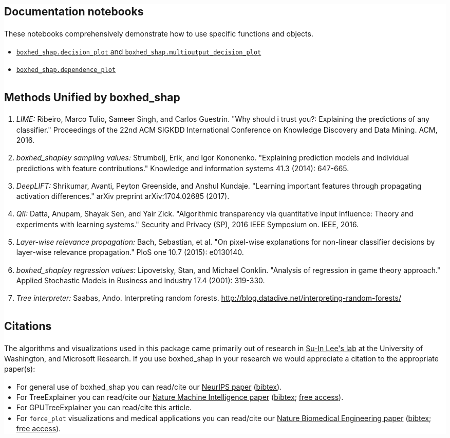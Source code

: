 ## Documentation notebooks

These notebooks comprehensively demonstrate how to use specific functions and objects. 

- [`boxhed_shap.decision_plot` and `boxhed_shap.multioutput_decision_plot`](https://slundberg.github.io/boxhed_shap/notebooks/plots/decision_plot.html)

- [`boxhed_shap.dependence_plot`](https://slundberg.github.io/boxhed_shap/notebooks/plots/dependence_plot.html)

## Methods Unified by boxhed_shap

1. *LIME:* Ribeiro, Marco Tulio, Sameer Singh, and Carlos Guestrin. "Why should i trust you?: Explaining the predictions of any classifier." Proceedings of the 22nd ACM SIGKDD International Conference on Knowledge Discovery and Data Mining. ACM, 2016.

2. *boxhed_shapley sampling values:* Strumbelj, Erik, and Igor Kononenko. "Explaining prediction models and individual predictions with feature contributions." Knowledge and information systems 41.3 (2014): 647-665.

3. *DeepLIFT:* Shrikumar, Avanti, Peyton Greenside, and Anshul Kundaje. "Learning important features through propagating activation differences." arXiv preprint arXiv:1704.02685 (2017).

4. *QII:* Datta, Anupam, Shayak Sen, and Yair Zick. "Algorithmic transparency via quantitative input influence: Theory and experiments with learning systems." Security and Privacy (SP), 2016 IEEE Symposium on. IEEE, 2016.

5. *Layer-wise relevance propagation:* Bach, Sebastian, et al. "On pixel-wise explanations for non-linear classifier decisions by layer-wise relevance propagation." PloS one 10.7 (2015): e0130140.

6. *boxhed_shapley regression values:* Lipovetsky, Stan, and Michael Conklin. "Analysis of regression in game theory approach." Applied Stochastic Models in Business and Industry 17.4 (2001): 319-330.

7. *Tree interpreter:* Saabas, Ando. Interpreting random forests. http://blog.datadive.net/interpreting-random-forests/

## Citations

The algorithms and visualizations used in this package came primarily out of research in [Su-In Lee's lab](https://suinlee.cs.washington.edu) at the University of Washington, and Microsoft Research. If you use boxhed_shap in your research we would appreciate a citation to the appropriate paper(s):

- For general use of boxhed_shap you can read/cite our [NeurIPS paper](http://papers.nips.cc/paper/7062-a-unified-approach-to-interpreting-model-predictions) ([bibtex](https://raw.githubusercontent.com/slundberg/boxhed_shap/master/docs/references/boxhed_shap_nips.bib)). 
- For TreeExplainer you can read/cite our [Nature Machine Intelligence paper](https://www.nature.com/articles/s42256-019-0138-9) ([bibtex](https://raw.githubusercontent.com/slundberg/boxhed_shap/master/docs/references/tree_explainer.bib); [free access](https://rdcu.be/b0z70)).
- For GPUTreeExplainer you can read/cite [this article](https://arxiv.org/abs/2010.13972).
- For `force_plot` visualizations and medical applications you can read/cite our [Nature Biomedical Engineering paper](https://www.nature.com/articles/s41551-018-0304-0) ([bibtex](https://raw.githubusercontent.com/slundberg/boxhed_shap/master/docs/references/nature_bme.bib); [free access](https://rdcu.be/baVbR)).

<img height="1" width="1" style="display:none" src="https://www.facebook.com/tr?id=189147091855991&ev=PageView&noscript=1" />
